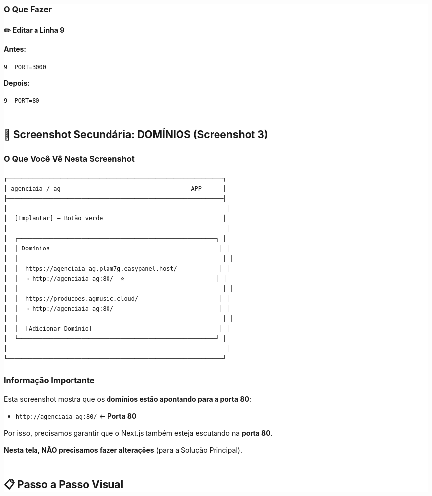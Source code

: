 ### O Que Fazer

#### ✏️ Editar a Linha 9

**Antes:**
```
9  PORT=3000
```

**Depois:**
```
9  PORT=80
```

---

## 🎯 Screenshot Secundária: DOMÍNIOS (Screenshot 3)

### O Que Você Vê Nesta Screenshot

```
┌─────────────────────────────────────────────────────────────┐
│ agenciaia / ag                                     APP      │
├─────────────────────────────────────────────────────────────┤
│                                                              │
│  [Implantar] ← Botão verde                                  │
│                                                              │
│  ┌────────────────────────────────────────────────────────┐ │
│  │ Domínios                                                │ │
│  │                                                          │ │
│  │  https://agenciaia-ag.plam7g.easypanel.host/            │ │
│  │  → http://agenciaia_ag:80/  ⭐                          │ │
│  │                                                          │ │
│  │  https://producoes.agmusic.cloud/                       │ │
│  │  → http://agenciaia_ag:80/                              │ │
│  │                                                          │ │
│  │  [Adicionar Domínio]                                    │ │
│  └────────────────────────────────────────────────────────┘ │
│                                                              │
└─────────────────────────────────────────────────────────────┘
```

### Informação Importante

Esta screenshot mostra que os **domínios estão apontando para a porta 80**:
- `http://agenciaia_ag:80/` ← **Porta 80**

Por isso, precisamos garantir que o Next.js também esteja escutando na **porta 80**.

**Nesta tela, NÃO precisamos fazer alterações** (para a Solução Principal).

---

## 📋 Passo a Passo Visual
